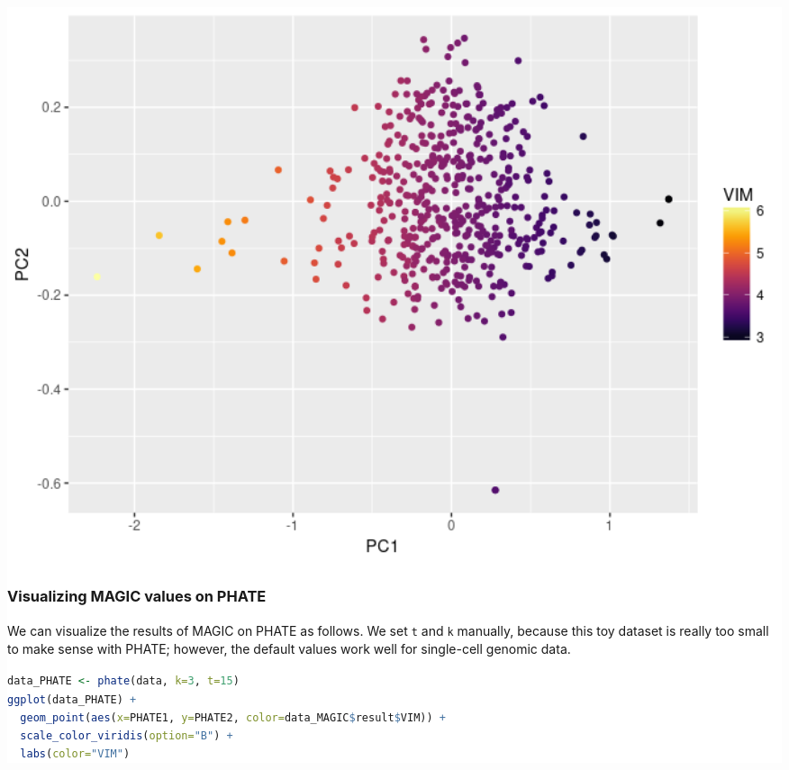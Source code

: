 <img src="man/figures/README-run_pca-1.png" width="100%" />

### Visualizing MAGIC values on PHATE

We can visualize the results of MAGIC on PHATE as follows. We set `t`
and `k` manually, because this toy dataset is really too small to make
sense with PHATE; however, the default values work well for single-cell
genomic data.

``` r
data_PHATE <- phate(data, k=3, t=15)
ggplot(data_PHATE) +
  geom_point(aes(x=PHATE1, y=PHATE2, color=data_MAGIC$result$VIM)) +
  scale_color_viridis(option="B") +
  labs(color="VIM")
```
